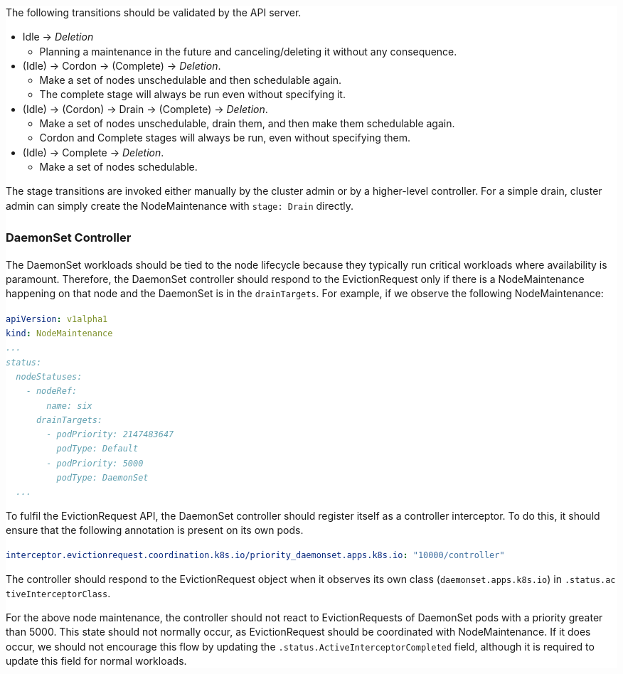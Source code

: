 The following transitions should be validated by the API server.

- Idle -> _Deletion_
  - Planning a maintenance in the future and canceling/deleting it without any consequence.
- (Idle) -> Cordon -> (Complete) -> _Deletion_.
  - Make a set of nodes unschedulable and then schedulable again.
  - The complete stage will always be run even without specifying it.
- (Idle) -> (Cordon) -> Drain -> (Complete) -> _Deletion_.
  - Make a set of nodes unschedulable, drain them, and then make them schedulable again.
  - Cordon and Complete stages will always be run, even without specifying them.
- (Idle) -> Complete -> _Deletion_.
  -  Make a set of nodes schedulable.

The stage transitions are invoked either manually by the cluster admin or by a higher-level
controller. For a simple drain, cluster admin can simply create the NodeMaintenance with
`stage: Drain` directly.

### DaemonSet Controller

The DaemonSet workloads should be tied to the node lifecycle because they typically run critical
workloads where availability is paramount. Therefore, the DaemonSet controller should respond to
the EvictionRequest only if there is a NodeMaintenance happening on that node and the DaemonSet is in
the `drainTargets`. For example, if we observe the following NodeMaintenance:

```yaml
apiVersion: v1alpha1
kind: NodeMaintenance
...
status:
  nodeStatuses:
    - nodeRef:
        name: six
      drainTargets:
        - podPriority: 2147483647
          podType: Default
        - podPriority: 5000
          podType: DaemonSet
  ...
```

To fulfil the EvictionRequest API, the DaemonSet controller should register itself as a controller
interceptor. To do this, it should ensure that the following annotation is present on its own pods.

```yaml
interceptor.evictionrequest.coordination.k8s.io/priority_daemonset.apps.k8s.io: "10000/controller"
```

The controller should respond to the EvictionRequest object when it observes its own class
(`daemonset.apps.k8s.io`) in `.status.activeInterceptorClass`.

For the above node maintenance, the controller should not react to EvictionRequests of DaemonSet
pods with a priority greater than 5000. This state should not normally occur, as EvictionRequest
should be coordinated with NodeMaintenance. If it does occur, we should not encourage this flow by
updating the `.status.ActiveInterceptorCompleted` field, although it is required to update this
field for normal workloads.
